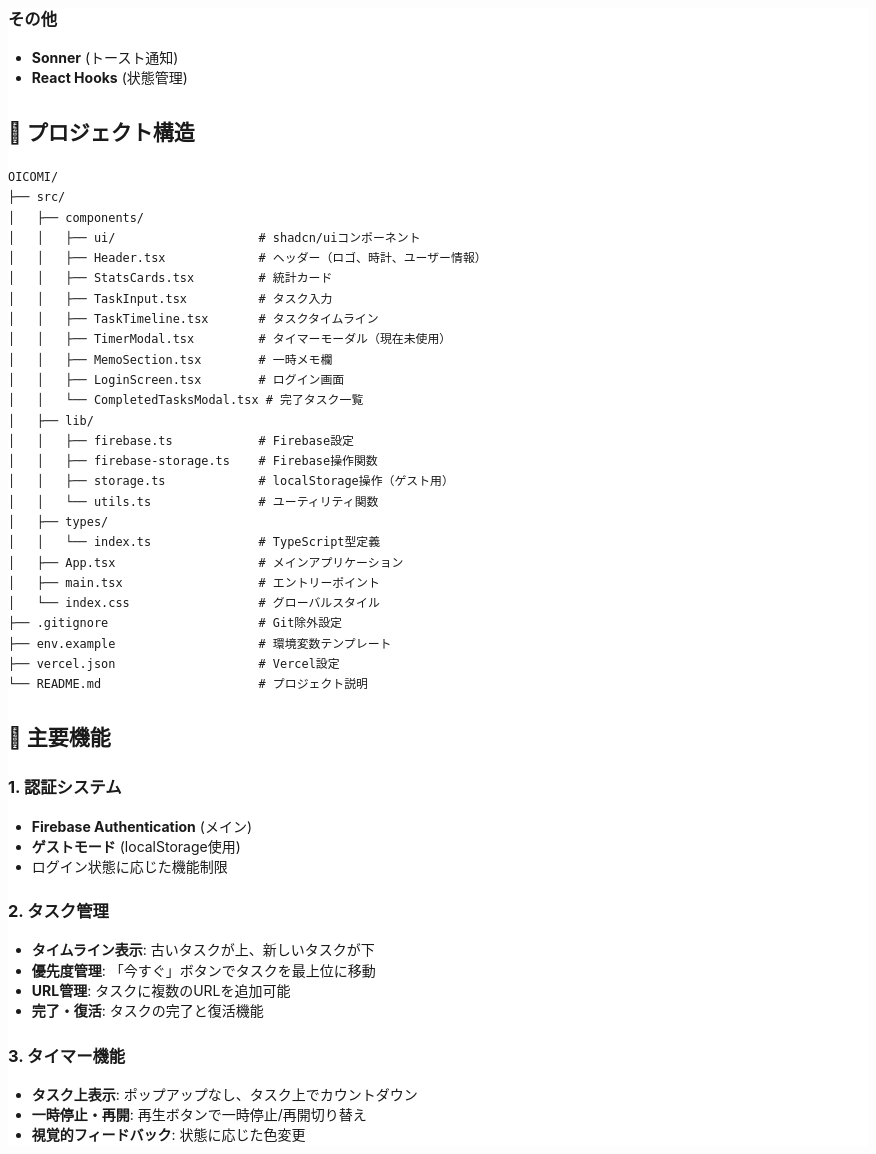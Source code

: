 ### その他
- **Sonner** (トースト通知)
- **React Hooks** (状態管理)

## 📁 プロジェクト構造

```
OICOMI/
├── src/
│   ├── components/
│   │   ├── ui/                    # shadcn/uiコンポーネント
│   │   ├── Header.tsx             # ヘッダー（ロゴ、時計、ユーザー情報）
│   │   ├── StatsCards.tsx         # 統計カード
│   │   ├── TaskInput.tsx          # タスク入力
│   │   ├── TaskTimeline.tsx       # タスクタイムライン
│   │   ├── TimerModal.tsx         # タイマーモーダル（現在未使用）
│   │   ├── MemoSection.tsx        # 一時メモ欄
│   │   ├── LoginScreen.tsx        # ログイン画面
│   │   └── CompletedTasksModal.tsx # 完了タスク一覧
│   ├── lib/
│   │   ├── firebase.ts            # Firebase設定
│   │   ├── firebase-storage.ts    # Firebase操作関数
│   │   ├── storage.ts             # localStorage操作（ゲスト用）
│   │   └── utils.ts               # ユーティリティ関数
│   ├── types/
│   │   └── index.ts               # TypeScript型定義
│   ├── App.tsx                    # メインアプリケーション
│   ├── main.tsx                   # エントリーポイント
│   └── index.css                  # グローバルスタイル
├── .gitignore                     # Git除外設定
├── env.example                    # 環境変数テンプレート
├── vercel.json                    # Vercel設定
└── README.md                      # プロジェクト説明
```

## 🔧 主要機能

### 1. 認証システム
- **Firebase Authentication** (メイン)
- **ゲストモード** (localStorage使用)
- ログイン状態に応じた機能制限

### 2. タスク管理
- **タイムライン表示**: 古いタスクが上、新しいタスクが下
- **優先度管理**: 「今すぐ」ボタンでタスクを最上位に移動
- **URL管理**: タスクに複数のURLを追加可能
- **完了・復活**: タスクの完了と復活機能

### 3. タイマー機能
- **タスク上表示**: ポップアップなし、タスク上でカウントダウン
- **一時停止・再開**: 再生ボタンで一時停止/再開切り替え
- **視覚的フィードバック**: 状態に応じた色変更
